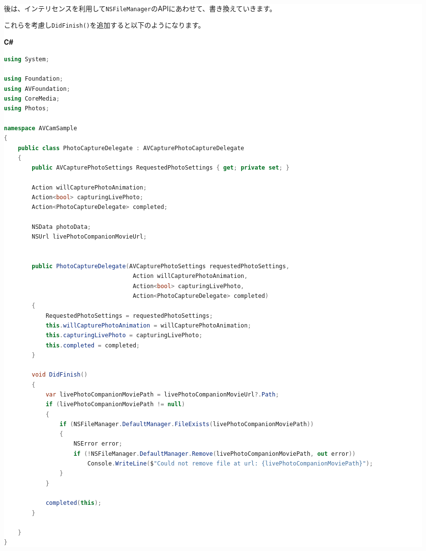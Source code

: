 後は、インテリセンスを利用して<code>NSFileManager</code>のAPIにあわせて、書き換えていきます。

これらを考慮し<code>DidFinish()</code>を追加すると以下のようになります。

**C#**
```csharp
using System;

using Foundation;
using AVFoundation;
using CoreMedia;
using Photos;

namespace AVCamSample
{
	public class PhotoCaptureDelegate : AVCapturePhotoCaptureDelegate
	{
		public AVCapturePhotoSettings RequestedPhotoSettings { get; private set; }

		Action willCapturePhotoAnimation;
		Action<bool> capturingLivePhoto;
		Action<PhotoCaptureDelegate> completed;

		NSData photoData;
		NSUrl livePhotoCompanionMovieUrl;


		public PhotoCaptureDelegate(AVCapturePhotoSettings requestedPhotoSettings,
									 Action willCapturePhotoAnimation,
									 Action<bool> capturingLivePhoto,
									 Action<PhotoCaptureDelegate> completed)
		{
			RequestedPhotoSettings = requestedPhotoSettings;
			this.willCapturePhotoAnimation = willCapturePhotoAnimation;
			this.capturingLivePhoto = capturingLivePhoto;
			this.completed = completed;
		}

		void DidFinish()
		{
			var livePhotoCompanionMoviePath = livePhotoCompanionMovieUrl?.Path;
			if (livePhotoCompanionMoviePath != null)
			{
				if (NSFileManager.DefaultManager.FileExists(livePhotoCompanionMoviePath))
				{
					NSError error;
					if (!NSFileManager.DefaultManager.Remove(livePhotoCompanionMoviePath, out error))
						Console.WriteLine($"Could not remove file at url: {livePhotoCompanionMoviePath}");
				}
			}

			completed(this);
		}

	}
}
```
